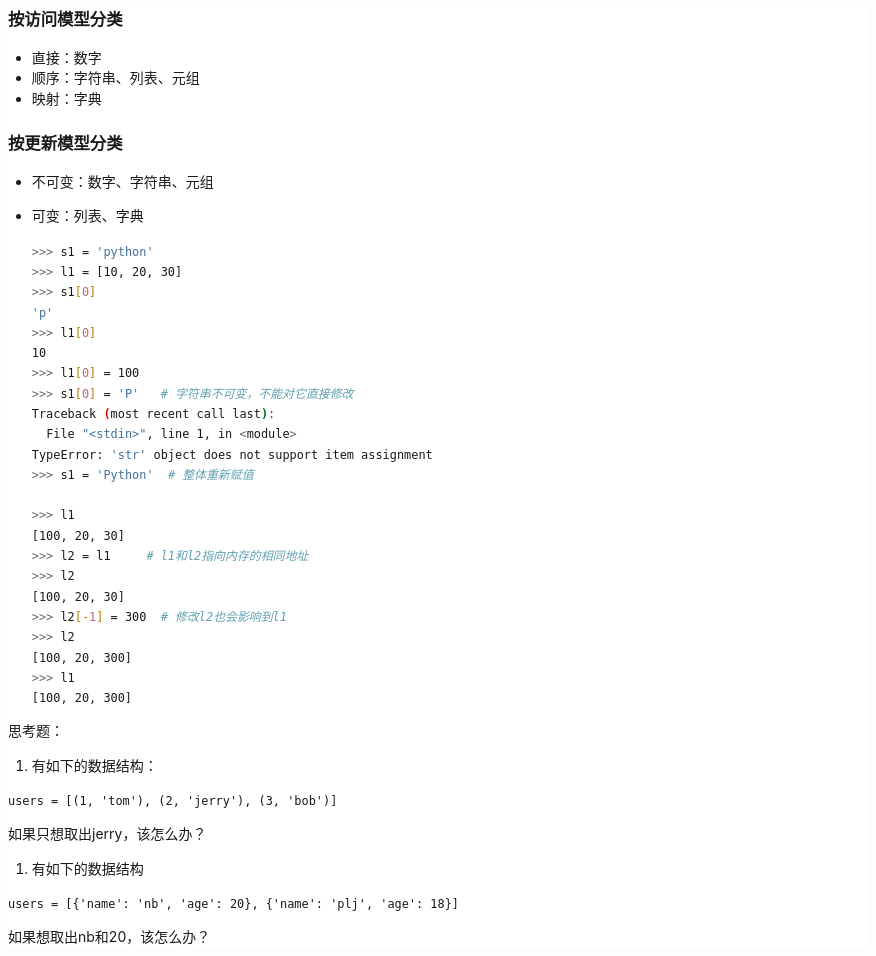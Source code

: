 ### 按访问模型分类

- 直接：数字
- 顺序：字符串、列表、元组
- 映射：字典

### 按更新模型分类

- 不可变：数字、字符串、元组

- 可变：列表、字典

  ```bash
  >>> s1 = 'python'
  >>> l1 = [10, 20, 30]
  >>> s1[0]
  'p'
  >>> l1[0]
  10
  >>> l1[0] = 100
  >>> s1[0] = 'P'   # 字符串不可变，不能对它直接修改
  Traceback (most recent call last):
    File "<stdin>", line 1, in <module>
  TypeError: 'str' object does not support item assignment
  >>> s1 = 'Python'  # 整体重新赋值
  
  >>> l1
  [100, 20, 30]
  >>> l2 = l1     # l1和l2指向内存的相同地址
  >>> l2
  [100, 20, 30]
  >>> l2[-1] = 300  # 修改l2也会影响到l1
  >>> l2
  [100, 20, 300]
  >>> l1
  [100, 20, 300]
  ```

思考题：

1. 有如下的数据结构：

```
users = [(1, 'tom'), (2, 'jerry'), (3, 'bob')]
```

如果只想取出jerry，该怎么办？

1. 有如下的数据结构

```
users = [{'name': 'nb', 'age': 20}, {'name': 'plj', 'age': 18}]
```

如果想取出nb和20，该怎么办？

